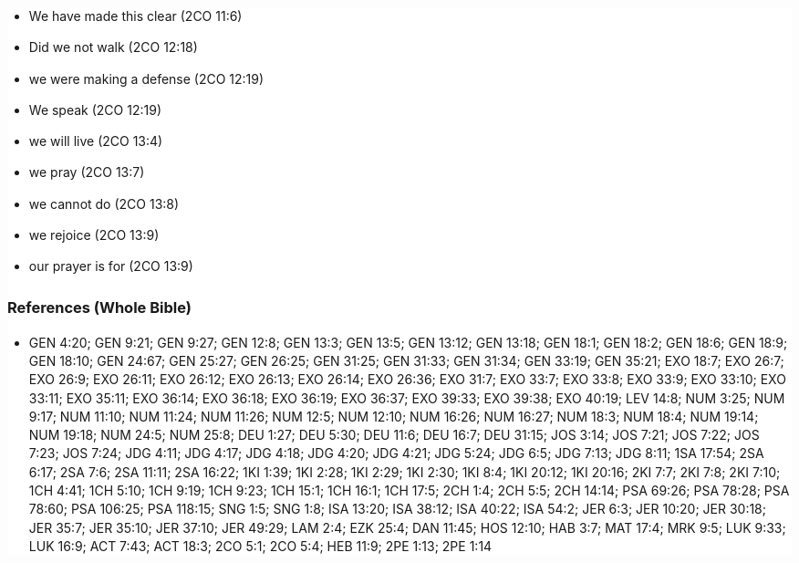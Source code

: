 * We have made this clear (2CO 11:6)

* Did we not walk (2CO 12:18)

* we were making a defense (2CO 12:19)

* We speak (2CO 12:19)

* we will live (2CO 13:4)

* we pray (2CO 13:7)

* we cannot do (2CO 13:8)

* we rejoice (2CO 13:9)

* our prayer is for (2CO 13:9)



### References (Whole Bible)

* GEN 4:20; GEN 9:21; GEN 9:27; GEN 12:8; GEN 13:3; GEN 13:5; GEN 13:12; GEN 13:18; GEN 18:1; GEN 18:2; GEN 18:6; GEN 18:9; GEN 18:10; GEN 24:67; GEN 25:27; GEN 26:25; GEN 31:25; GEN 31:33; GEN 31:34; GEN 33:19; GEN 35:21; EXO 18:7; EXO 26:7; EXO 26:9; EXO 26:11; EXO 26:12; EXO 26:13; EXO 26:14; EXO 26:36; EXO 31:7; EXO 33:7; EXO 33:8; EXO 33:9; EXO 33:10; EXO 33:11; EXO 35:11; EXO 36:14; EXO 36:18; EXO 36:19; EXO 36:37; EXO 39:33; EXO 39:38; EXO 40:19; LEV 14:8; NUM 3:25; NUM 9:17; NUM 11:10; NUM 11:24; NUM 11:26; NUM 12:5; NUM 12:10; NUM 16:26; NUM 16:27; NUM 18:3; NUM 18:4; NUM 19:14; NUM 19:18; NUM 24:5; NUM 25:8; DEU 1:27; DEU 5:30; DEU 11:6; DEU 16:7; DEU 31:15; JOS 3:14; JOS 7:21; JOS 7:22; JOS 7:23; JOS 7:24; JDG 4:11; JDG 4:17; JDG 4:18; JDG 4:20; JDG 4:21; JDG 5:24; JDG 6:5; JDG 7:13; JDG 8:11; 1SA 17:54; 2SA 6:17; 2SA 7:6; 2SA 11:11; 2SA 16:22; 1KI 1:39; 1KI 2:28; 1KI 2:29; 1KI 2:30; 1KI 8:4; 1KI 20:12; 1KI 20:16; 2KI 7:7; 2KI 7:8; 2KI 7:10; 1CH 4:41; 1CH 5:10; 1CH 9:19; 1CH 9:23; 1CH 15:1; 1CH 16:1; 1CH 17:5; 2CH 1:4; 2CH 5:5; 2CH 14:14; PSA 69:26; PSA 78:28; PSA 78:60; PSA 106:25; PSA 118:15; SNG 1:5; SNG 1:8; ISA 13:20; ISA 38:12; ISA 40:22; ISA 54:2; JER 6:3; JER 10:20; JER 30:18; JER 35:7; JER 35:10; JER 37:10; JER 49:29; LAM 2:4; EZK 25:4; DAN 11:45; HOS 12:10; HAB 3:7; MAT 17:4; MRK 9:5; LUK 9:33; LUK 16:9; ACT 7:43; ACT 18:3; 2CO 5:1; 2CO 5:4; HEB 11:9; 2PE 1:13; 2PE 1:14



